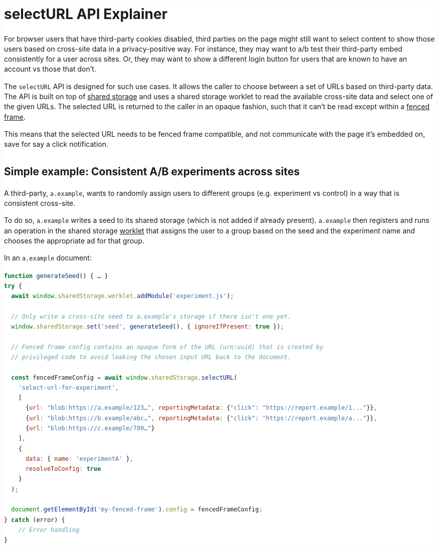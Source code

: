 # selectURL API Explainer

For browser users that have third-party cookies disabled, third parties on the page might still want to select content to show those users based on cross-site data in a privacy-positive way.  For instance, they may want to a/b test their third-party embed consistently for a user across sites. Or, they may want to show a different login button for users that are known to have an account vs those that don’t.

The `selectURL` API is designed for such use cases. It allows the caller to choose between a set of URLs based on third-party data. The API is built on top of [shared storage](https://github.com/WICG/shared-storage) and uses a shared storage worklet to read the available cross-site data and select one of the given URLs. The selected URL is returned to the caller in an opaque fashion, such that it can’t be read except within a [fenced frame](https://github.com/WICG/fenced-frame/tree/master/explainer).

This means that the selected URL needs to be fenced frame compatible, and not communicate with the page it’s embedded on, save for say a click notification.



## Simple example: Consistent A/B experiments across sites

A third-party, `a.example`, wants to randomly assign users to different groups (e.g. experiment vs control) in a way that is consistent cross-site.

To do so, `a.example` writes a seed to its shared storage (which is not added if already present). `a.example` then registers and runs an operation in the shared storage [worklet](https://developer.mozilla.org/en-US/docs/Web/API/Worklet) that assigns the user to a group based on the seed and the experiment name and chooses the appropriate ad for that group.

In an `a.example` document:


```js
function generateSeed() { … }
try {
  await window.sharedStorage.worklet.addModule('experiment.js');

  // Only write a cross-site seed to a.example's storage if there isn't one yet.
  window.sharedStorage.set('seed', generateSeed(), { ignoreIfPresent: true });

  // Fenced frame config contains an opaque form of the URL (urn:uuid) that is created by
  // privileged code to avoid leaking the chosen input URL back to the document.

  const fencedFrameConfig = await window.sharedStorage.selectURL(
    'select-url-for-experiment',
    [
      {url: "blob:https://a.example/123…", reportingMetadata: {"click": "https://report.example/1..."}},
      {url: "blob:https://b.example/abc…", reportingMetadata: {"click": "https://report.example/a..."}},
      {url: "blob:https://c.example/789…"}
    ],
    {
      data: { name: 'experimentA' },
      resolveToConfig: true
    }
  );

  document.getElementById('my-fenced-frame').config = fencedFrameConfig;
} catch (error) {
    // Error handling
}
```
